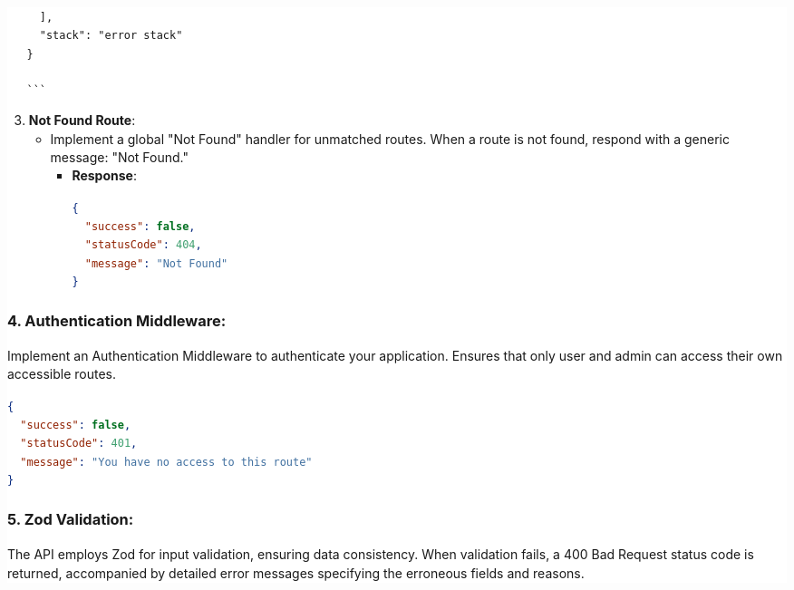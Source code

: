          ],
         "stack": "error stack"
       }

       ```
3. **Not Found Route**:
   - Implement a global "Not Found" handler for unmatched routes. When a route is not found, respond with a generic message: "Not Found."
     - **Response**:
       ```json
       {
         "success": false,
         "statusCode": 404,
         "message": "Not Found"
       }
       ```

### **4\. Authentication Middleware:**

Implement an Authentication Middleware to authenticate your application. Ensures that only user and admin can access their own accessible routes.

```json
{
  "success": false,
  "statusCode": 401,
  "message": "You have no access to this route"
}
```

### **5\. Zod Validation:**

The API employs Zod for input validation, ensuring data consistency. When validation fails, a 400 Bad Request status code is returned, accompanied by detailed error messages specifying the erroneous fields and reasons.
